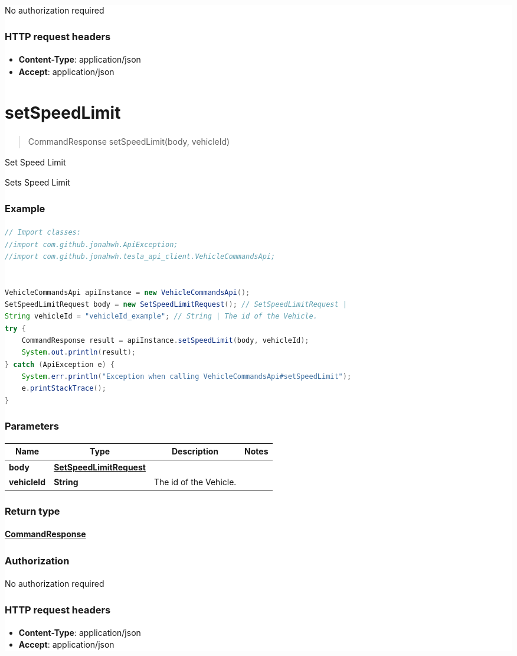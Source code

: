 No authorization required

### HTTP request headers

 - **Content-Type**: application/json
 - **Accept**: application/json

<a name="setSpeedLimit"></a>
# **setSpeedLimit**
> CommandResponse setSpeedLimit(body, vehicleId)

Set Speed Limit

Sets Speed Limit

### Example
```java
// Import classes:
//import com.github.jonahwh.ApiException;
//import com.github.jonahwh.tesla_api_client.VehicleCommandsApi;


VehicleCommandsApi apiInstance = new VehicleCommandsApi();
SetSpeedLimitRequest body = new SetSpeedLimitRequest(); // SetSpeedLimitRequest | 
String vehicleId = "vehicleId_example"; // String | The id of the Vehicle.
try {
    CommandResponse result = apiInstance.setSpeedLimit(body, vehicleId);
    System.out.println(result);
} catch (ApiException e) {
    System.err.println("Exception when calling VehicleCommandsApi#setSpeedLimit");
    e.printStackTrace();
}
```

### Parameters

Name | Type | Description  | Notes
------------- | ------------- | ------------- | -------------
 **body** | [**SetSpeedLimitRequest**](SetSpeedLimitRequest.md)|  |
 **vehicleId** | **String**| The id of the Vehicle. |

### Return type

[**CommandResponse**](CommandResponse.md)

### Authorization

No authorization required

### HTTP request headers

 - **Content-Type**: application/json
 - **Accept**: application/json
